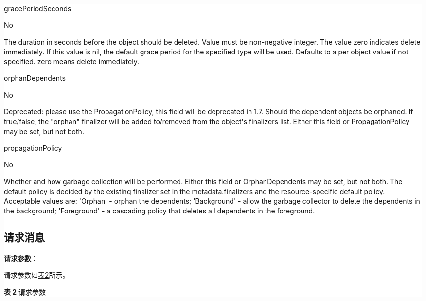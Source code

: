 <tr id="row6823280"><td class="cellrowborder" valign="top" width="21.43%" headers="mcps1.2.4.1.1 "><p id="p15814779"><a name="p15814779"></a><a name="p15814779"></a>gracePeriodSeconds</p>
</td>
<td class="cellrowborder" valign="top" width="18.37%" headers="mcps1.2.4.1.2 "><p id="p5928727"><a name="p5928727"></a><a name="p5928727"></a>No</p>
</td>
<td class="cellrowborder" valign="top" width="60.199999999999996%" headers="mcps1.2.4.1.3 "><p id="p10464875"><a name="p10464875"></a><a name="p10464875"></a>The duration in seconds before the object should be deleted. Value must be non-negative integer. The value zero indicates delete immediately. If this value is nil, the default grace period for the specified type will be used. Defaults to a per object value if not specified. zero means delete immediately.</p>
</td>
</tr>
<tr id="row27075018"><td class="cellrowborder" valign="top" width="21.43%" headers="mcps1.2.4.1.1 "><p id="p45592870"><a name="p45592870"></a><a name="p45592870"></a>orphanDependents</p>
</td>
<td class="cellrowborder" valign="top" width="18.37%" headers="mcps1.2.4.1.2 "><p id="p2035023"><a name="p2035023"></a><a name="p2035023"></a>No</p>
</td>
<td class="cellrowborder" valign="top" width="60.199999999999996%" headers="mcps1.2.4.1.3 "><p id="p30619180"><a name="p30619180"></a><a name="p30619180"></a>Deprecated: please use the PropagationPolicy, this field will be deprecated in 1.7. Should the dependent objects be orphaned. If true/false, the "orphan" finalizer will be added to/removed from the object's finalizers list. Either this field or PropagationPolicy may be set, but not both.</p>
</td>
</tr>
<tr id="row7137170"><td class="cellrowborder" valign="top" width="21.43%" headers="mcps1.2.4.1.1 "><p id="p41239897"><a name="p41239897"></a><a name="p41239897"></a>propagationPolicy</p>
</td>
<td class="cellrowborder" valign="top" width="18.37%" headers="mcps1.2.4.1.2 "><p id="p52097352"><a name="p52097352"></a><a name="p52097352"></a>No</p>
</td>
<td class="cellrowborder" valign="top" width="60.199999999999996%" headers="mcps1.2.4.1.3 "><p id="p7671193934118"><a name="p7671193934118"></a><a name="p7671193934118"></a>Whether and how garbage collection will be performed. Either this field or OrphanDependents may be set, but not both. The default policy is decided by the existing finalizer set in the metadata.finalizers and the resource-specific default policy. Acceptable values are: 'Orphan' - orphan the dependents; 'Background' - allow the garbage collector to delete the dependents in the background; 'Foreground' - a cascading policy that deletes all dependents in the foreground.</p>
</td>
</tr>
</tbody>
</table>

## 请求消息<a name="section47198836"></a>

**请求参数：**

请求参数如[表2](#table191461259175715)所示。

**表 2**  请求参数
